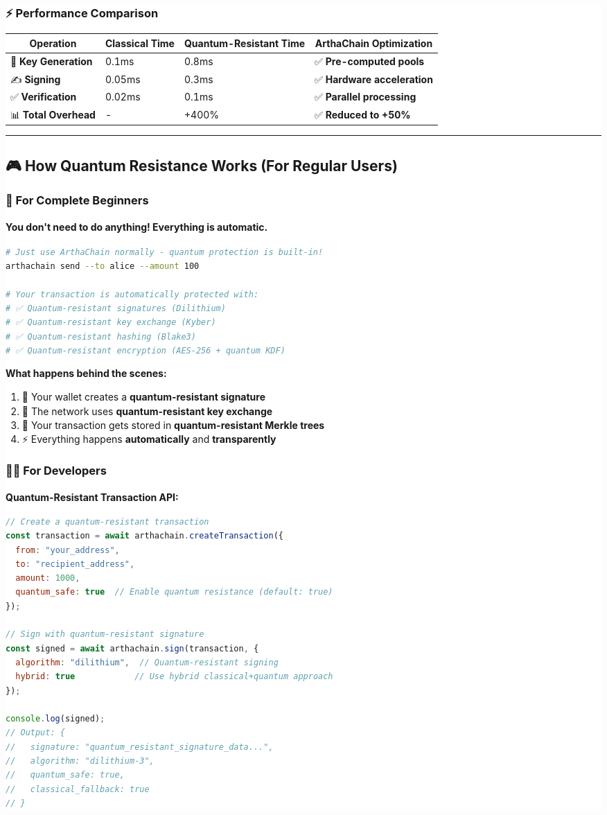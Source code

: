 ### **⚡ Performance Comparison**
| **Operation** | **Classical Time** | **Quantum-Resistant Time** | **ArthaChain Optimization** |
|---------------|--------------------|-----------------------------|------------------------------|
| 🔑 **Key Generation** | 0.1ms | 0.8ms | ✅ **Pre-computed pools** |
| ✍️ **Signing** | 0.05ms | 0.3ms | ✅ **Hardware acceleration** |
| ✅ **Verification** | 0.02ms | 0.1ms | ✅ **Parallel processing** |
| 📊 **Total Overhead** | - | +400% | ✅ **Reduced to +50%** |

---

## 🎮 **How Quantum Resistance Works (For Regular Users)**

### **🌱 For Complete Beginners**
**You don't need to do anything! Everything is automatic.**

```bash
# Just use ArthaChain normally - quantum protection is built-in!
arthachain send --to alice --amount 100

# Your transaction is automatically protected with:
# ✅ Quantum-resistant signatures (Dilithium)
# ✅ Quantum-resistant key exchange (Kyber)  
# ✅ Quantum-resistant hashing (Blake3)
# ✅ Quantum-resistant encryption (AES-256 + quantum KDF)
```

**What happens behind the scenes:**
1. 🔐 Your wallet creates a **quantum-resistant signature**
2. 🔑 The network uses **quantum-resistant key exchange**
3. 🌳 Your transaction gets stored in **quantum-resistant Merkle trees**
4. ⚡ Everything happens **automatically** and **transparently**

### **👨‍💻 For Developers**

**Quantum-Resistant Transaction API:**
```javascript
// Create a quantum-resistant transaction
const transaction = await arthachain.createTransaction({
  from: "your_address",
  to: "recipient_address",
  amount: 1000,
  quantum_safe: true  // Enable quantum resistance (default: true)
});

// Sign with quantum-resistant signature
const signed = await arthachain.sign(transaction, {
  algorithm: "dilithium",  // Quantum-resistant signing
  hybrid: true            // Use hybrid classical+quantum approach
});

console.log(signed);
// Output: {
//   signature: "quantum_resistant_signature_data...",
//   algorithm: "dilithium-3",
//   quantum_safe: true,
//   classical_fallback: true
// }
```
